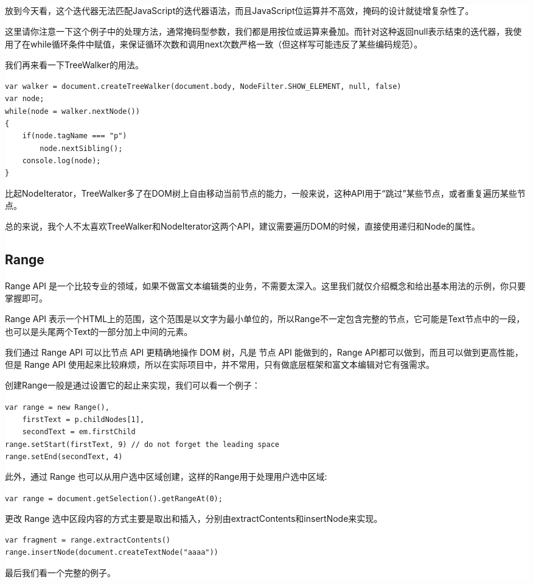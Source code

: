 放到今天看，这个迭代器无法匹配JavaScript的迭代器语法，而且JavaScript位运算并不高效，掩码的设计就徒增复杂性了。

这里请你注意一下这个例子中的处理方法，通常掩码型参数，我们都是用按位或运算来叠加。而针对这种返回null表示结束的迭代器，我使用了在while循环条件中赋值，来保证循环次数和调用next次数严格一致（但这样写可能违反了某些编码规范）。

我们再来看一下TreeWalker的用法。

```
var walker = document.createTreeWalker(document.body, NodeFilter.SHOW_ELEMENT, null, false)
var node;
while(node = walker.nextNode())
{
    if(node.tagName === "p")
        node.nextSibling();
    console.log(node);
}

```

比起NodeIterator，TreeWalker多了在DOM树上自由移动当前节点的能力，一般来说，这种API用于“跳过”某些节点，或者重复遍历某些节点。

总的来说，我个人不太喜欢TreeWalker和NodeIterator这两个API，建议需要遍历DOM的时候，直接使用递归和Node的属性。

## Range

Range API 是一个比较专业的领域，如果不做富文本编辑类的业务，不需要太深入。这里我们就仅介绍概念和给出基本用法的示例，你只要掌握即可。

Range API 表示一个HTML上的范围，这个范围是以文字为最小单位的，所以Range不一定包含完整的节点，它可能是Text节点中的一段，也可以是头尾两个Text的一部分加上中间的元素。

我们通过 Range API 可以比节点 API 更精确地操作 DOM 树，凡是 节点 API 能做到的，Range API都可以做到，而且可以做到更高性能，但是 Range API 使用起来比较麻烦，所以在实际项目中，并不常用，只有做底层框架和富文本编辑对它有强需求。

创建Range一般是通过设置它的起止来实现，我们可以看一个例子：

```
var range = new Range(),
    firstText = p.childNodes[1],
    secondText = em.firstChild
range.setStart(firstText, 9) // do not forget the leading space
range.setEnd(secondText, 4)

```

此外，通过 Range 也可以从用户选中区域创建，这样的Range用于处理用户选中区域:

```
var range = document.getSelection().getRangeAt(0);

```

更改 Range 选中区段内容的方式主要是取出和插入，分别由extractContents和insertNode来实现。

```
var fragment = range.extractContents()
range.insertNode(document.createTextNode("aaaa"))

```

最后我们看一个完整的例子。
